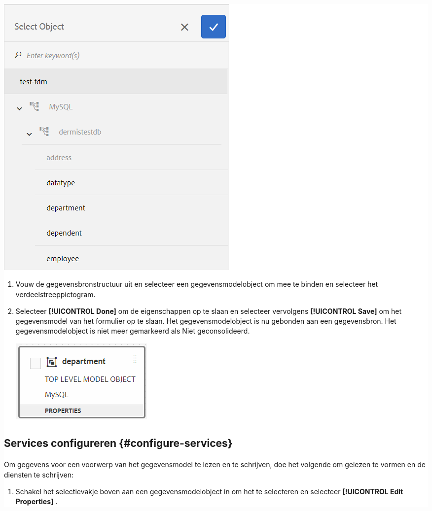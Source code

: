    ![ selecteren-voorwerp ](assets/select-object.png)

1. Vouw de gegevensbronstructuur uit en selecteer een gegevensmodelobject om mee te binden en selecteer het verdeelstreeppictogram.
1. Selecteer **[!UICONTROL Done]** om de eigenschappen op te slaan en selecteer vervolgens **[!UICONTROL Save]** om het gegevensmodel van het formulier op te slaan. Het gegevensmodelobject is nu gebonden aan een gegevensbron. Het gegevensmodelobject is niet meer gemarkeerd als Niet geconsolideerd.

   ![ verbindend-model-voorwerp ](assets/bound-model-object.png)

## Services configureren {#configure-services}

Om gegevens voor een voorwerp van het gegevensmodel te lezen en te schrijven, doe het volgende om gelezen te vormen en de diensten te schrijven:

1. Schakel het selectievakje boven aan een gegevensmodelobject in om het te selecteren en selecteer **[!UICONTROL Edit Properties]** .
